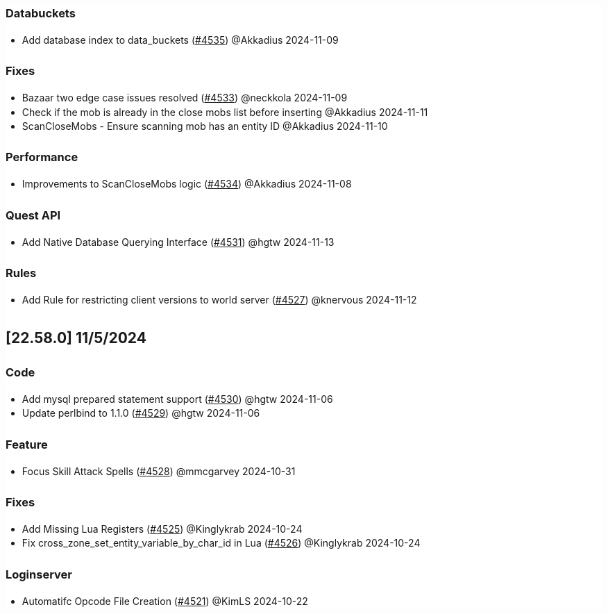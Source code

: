 ### Databuckets

* Add database index to data_buckets ([#4535](https://github.com/EQEmu/Server/pull/4535)) @Akkadius 2024-11-09

### Fixes

* Bazaar two edge case issues resolved ([#4533](https://github.com/EQEmu/Server/pull/4533)) @neckkola 2024-11-09
* Check if the mob is already in the close mobs list before inserting  @Akkadius 2024-11-11
* ScanCloseMobs - Ensure scanning mob has an entity ID  @Akkadius 2024-11-10

### Performance

* Improvements to ScanCloseMobs logic ([#4534](https://github.com/EQEmu/Server/pull/4534)) @Akkadius 2024-11-08

### Quest API

* Add Native Database Querying Interface ([#4531](https://github.com/EQEmu/Server/pull/4531)) @hgtw 2024-11-13

### Rules

* Add Rule for restricting client versions to world server ([#4527](https://github.com/EQEmu/Server/pull/4527)) @knervous 2024-11-12

## [22.58.0] 11/5/2024

### Code

* Add mysql prepared statement support ([#4530](https://github.com/EQEmu/Server/pull/4530)) @hgtw 2024-11-06
* Update perlbind to 1.1.0 ([#4529](https://github.com/EQEmu/Server/pull/4529)) @hgtw 2024-11-06

### Feature

* Focus Skill Attack Spells ([#4528](https://github.com/EQEmu/Server/pull/4528)) @mmcgarvey 2024-10-31

### Fixes

* Add Missing Lua Registers ([#4525](https://github.com/EQEmu/Server/pull/4525)) @Kinglykrab 2024-10-24
* Fix cross_zone_set_entity_variable_by_char_id in Lua ([#4526](https://github.com/EQEmu/Server/pull/4526)) @Kinglykrab 2024-10-24

### Loginserver

* Automatifc Opcode File Creation ([#4521](https://github.com/EQEmu/Server/pull/4521)) @KimLS 2024-10-22
